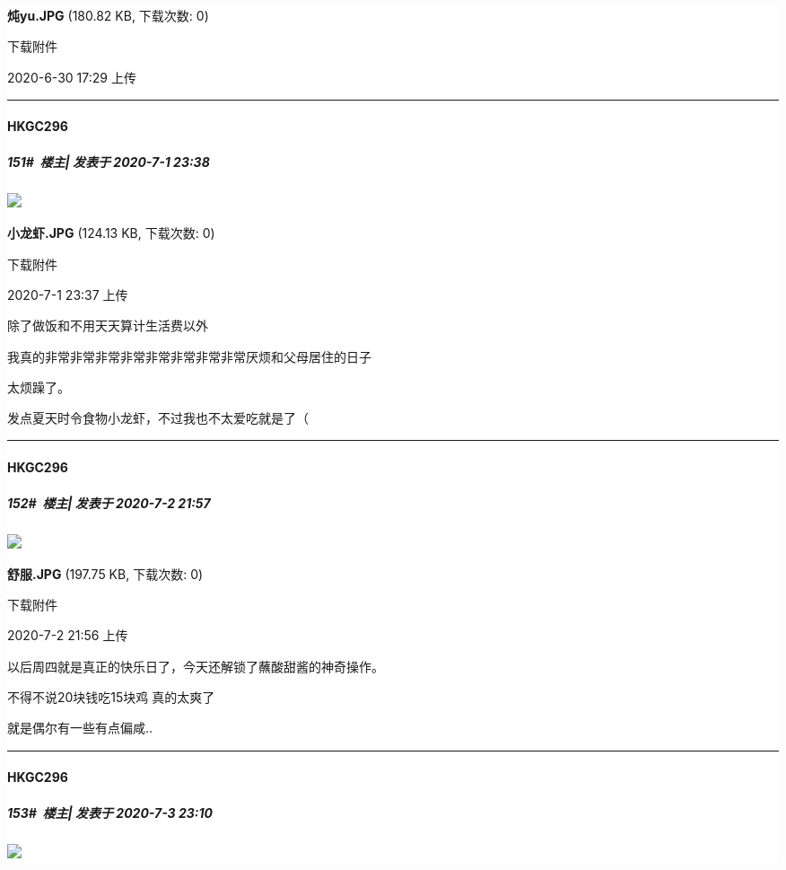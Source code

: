 <strong>炖yu.JPG</strong> (180.82 KB, 下载次数: 0)

下载附件

2020-6-30 17:29 上传


-----

####  HKGC296  
##### 151#         楼主| 发表于 2020-7-1 23:38


<img src="https://img.saraba1st.com/forum/202007/01/233717g5m5rrhrr3ax6254.jpg" referrerpolicy="no-referrer">


<strong>小龙虾.JPG</strong> (124.13 KB, 下载次数: 0)

下载附件

2020-7-1 23:37 上传


除了做饭和不用天天算计生活费以外

我真的非常非常非常非常非常非常非常非常厌烦和父母居住的日子

太烦躁了。

发点夏天时令食物小龙虾，不过我也不太爱吃就是了（


-----

####  HKGC296  
##### 152#         楼主| 发表于 2020-7-2 21:57


<img src="https://img.saraba1st.com/forum/202007/02/215608w4rourtm0ydmdkjn.jpg" referrerpolicy="no-referrer">


<strong>舒服.JPG</strong> (197.75 KB, 下载次数: 0)

下载附件

2020-7-2 21:56 上传


以后周四就是真正的快乐日了，今天还解锁了蘸酸甜酱的神奇操作。

不得不说20块钱吃15块鸡 真的太爽了

就是偶尔有一些有点偏咸.. 


-----

####  HKGC296  
##### 153#         楼主| 发表于 2020-7-3 23:10


<img src="https://img.saraba1st.com/forum/202007/03/230857gm6g1yhm61wg7hwx.jpg" referrerpolicy="no-referrer">
